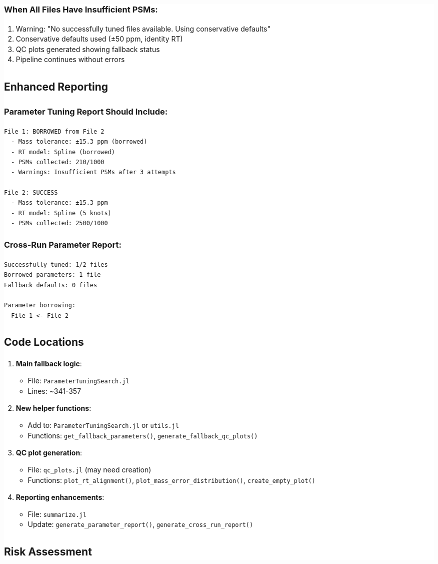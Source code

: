 ### When All Files Have Insufficient PSMs:
1. Warning: "No successfully tuned files available. Using conservative defaults"
2. Conservative defaults used (±50 ppm, identity RT)
3. QC plots generated showing fallback status
4. Pipeline continues without errors

## Enhanced Reporting

### Parameter Tuning Report Should Include:
```
File 1: BORROWED from File 2
  - Mass tolerance: ±15.3 ppm (borrowed)
  - RT model: Spline (borrowed)
  - PSMs collected: 210/1000
  - Warnings: Insufficient PSMs after 3 attempts

File 2: SUCCESS
  - Mass tolerance: ±15.3 ppm
  - RT model: Spline (5 knots)
  - PSMs collected: 2500/1000
```

### Cross-Run Parameter Report:
```
Successfully tuned: 1/2 files
Borrowed parameters: 1 file
Fallback defaults: 0 files

Parameter borrowing:
  File 1 <- File 2
```

## Code Locations

1. **Main fallback logic**: 
   - File: `ParameterTuningSearch.jl`
   - Lines: ~341-357

2. **New helper functions**:
   - Add to: `ParameterTuningSearch.jl` or `utils.jl`
   - Functions: `get_fallback_parameters()`, `generate_fallback_qc_plots()`

3. **QC plot generation**:
   - File: `qc_plots.jl` (may need creation)
   - Functions: `plot_rt_alignment()`, `plot_mass_error_distribution()`, `create_empty_plot()`

4. **Reporting enhancements**:
   - File: `summarize.jl`
   - Update: `generate_parameter_report()`, `generate_cross_run_report()`

## Risk Assessment
